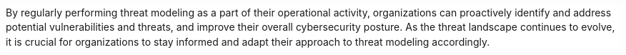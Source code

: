 By regularly performing threat modeling as a part of their operational activity, organizations can proactively identify and address potential vulnerabilities and threats, and improve their overall cybersecurity posture. As the threat landscape continues to evolve, it is crucial for organizations to stay informed and adapt their approach to threat modeling accordingly.
